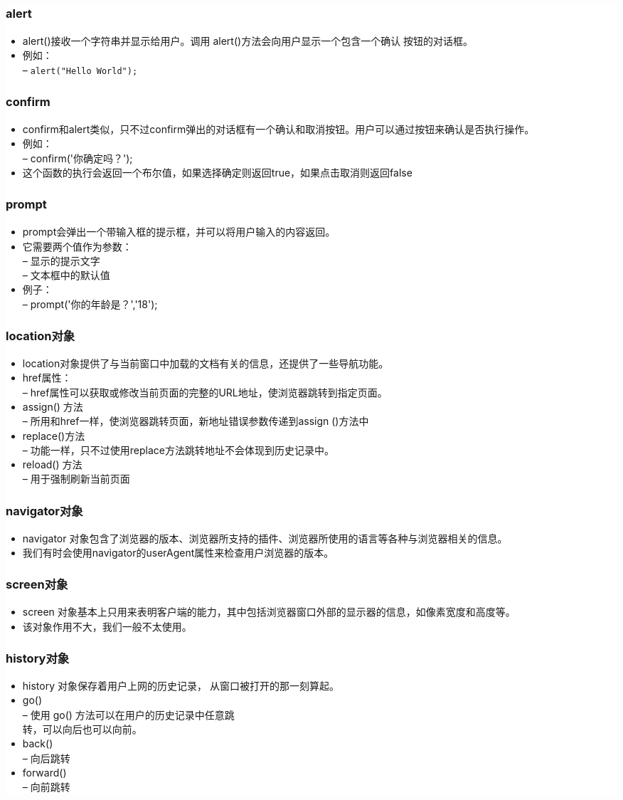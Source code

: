 ### alert
- alert()接收一个字符串并显示给用户。调用 alert()方法会向用户显示一个包含一个确认
按钮的对话框。
- 例如：    
– `alert("Hello World");` 

### confirm
- confirm和alert类似，只不过confirm弹出的对话框有一个确认和取消按钮。用户可以通过按钮来确认是否执行操作。  
- 例如：   
– confirm('你确定吗？');  
- 这个函数的执行会返回一个布尔值，如果选择确定则返回true，如果点击取消则返回false

### prompt
- prompt会弹出一个带输入框的提示框，并可以将用户输入的内容返回。  
- 它需要两个值作为参数：  
– 显示的提示文字  
– 文本框中的默认值  
- 例子：  
– prompt('你的年龄是？','18');  

### location对象  
- location对象提供了与当前窗口中加载的文档有关的信息，还提供了一些导航功能。   
- href属性：    
– href属性可以获取或修改当前页面的完整的URL地址，使浏览器跳转到指定页面。
- assign() 方法  
– 所用和href一样，使浏览器跳转页面，新地址错误参数传递到assign ()方法中
- replace()方法  
– 功能一样，只不过使用replace方法跳转地址不会体现到历史记录中。  
- reload() 方法  
– 用于强制刷新当前页面 

### navigator对象
- navigator 对象包含了浏览器的版本、浏览器所支持的插件、浏览器所使用的语言等各种与浏览器相关的信息。  
- 我们有时会使用navigator的userAgent属性来检查用户浏览器的版本。  

### screen对象
- screen 对象基本上只用来表明客户端的能力，其中包括浏览器窗口外部的显示器的信息，如像素宽度和高度等。  
- 该对象作用不大，我们一般不太使用。

### history对象
- history 对象保存着用户上网的历史记录，
从窗口被打开的那一刻算起。
- go()  
– 使用 go() 方法可以在用户的历史记录中任意跳  
转，可以向后也可以向前。
- back()  
– 向后跳转  
- forward()  
– 向前跳转  
